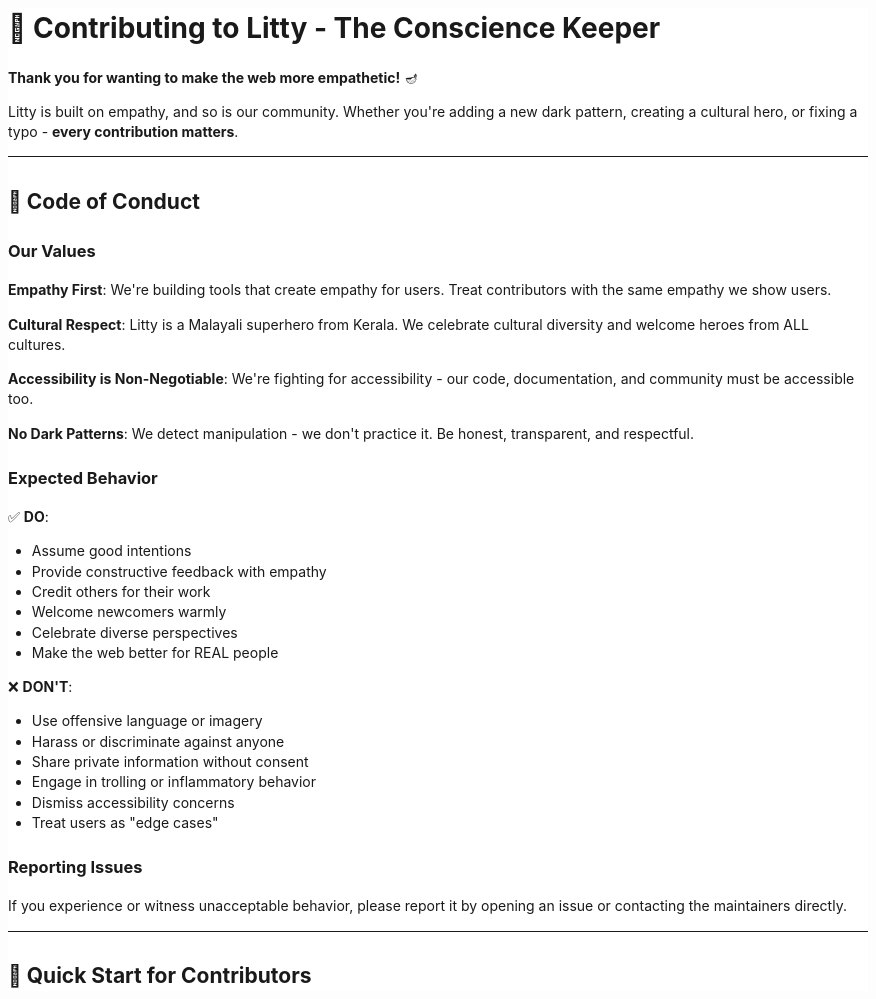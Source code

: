 # 🤝 Contributing to Litty - The Conscience Keeper

**Thank you for wanting to make the web more empathetic!** 🪔

Litty is built on empathy, and so is our community. Whether you're adding a new dark pattern, creating a cultural hero, or fixing a typo - **every contribution matters**.

---

## 🌟 Code of Conduct

### Our Values

**Empathy First**: We're building tools that create empathy for users. Treat contributors with the same empathy we show users.

**Cultural Respect**: Litty is a Malayali superhero from Kerala. We celebrate cultural diversity and welcome heroes from ALL cultures.

**Accessibility is Non-Negotiable**: We're fighting for accessibility - our code, documentation, and community must be accessible too.

**No Dark Patterns**: We detect manipulation - we don't practice it. Be honest, transparent, and respectful.

### Expected Behavior

✅ **DO**:
- Assume good intentions
- Provide constructive feedback with empathy
- Credit others for their work
- Welcome newcomers warmly
- Celebrate diverse perspectives
- Make the web better for REAL people

❌ **DON'T**:
- Use offensive language or imagery
- Harass or discriminate against anyone
- Share private information without consent
- Engage in trolling or inflammatory behavior
- Dismiss accessibility concerns
- Treat users as "edge cases"

### Reporting Issues

If you experience or witness unacceptable behavior, please report it by opening an issue or contacting the maintainers directly.

---

## 🚀 Quick Start for Contributors
